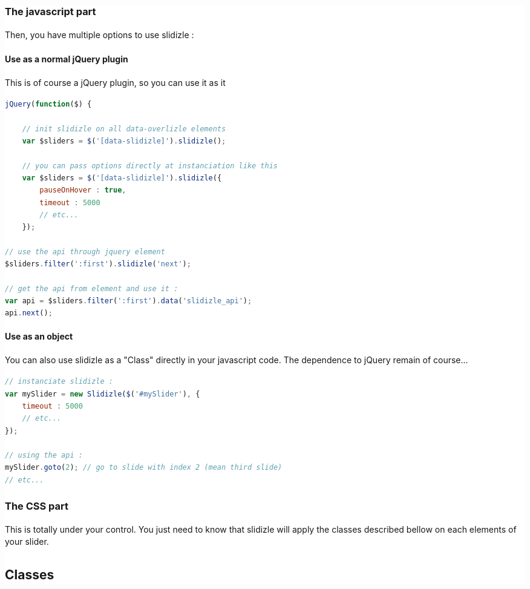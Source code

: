 ### The javascript part

Then, you have multiple options to use slidizle :


#### Use as a normal jQuery plugin

This is of course a jQuery plugin, so you can use it as it

```javascript
jQuery(function($) {

	// init slidizle on all data-overlizle elements
	var $sliders = $('[data-slidizle]').slidizle();

	// you can pass options directly at instanciation like this
	var $sliders = $('[data-slidizle]').slidizle({
		pauseOnHover : true,
		timeout : 5000
		// etc...
	});

// use the api through jquery element
$sliders.filter(':first').slidizle('next');

// get the api from element and use it :
var api = $sliders.filter(':first').data('slidizle_api');
api.next();
```

#### Use as an object

You can also use slidizle as a "Class" directly in your javascript code. The dependence to jQuery remain of course...

```javascript
// instanciate slidizle :
var mySlider = new Slidizle($('#mySlider'), {
	timeout : 5000
	// etc...
});

// using the api :
mySlider.goto(2); // go to slide with index 2 (mean third slide)
// etc...
```


### The CSS part

This is totally under your control. You just need to know that slidizle will apply the classes described bellow on each elements of your slider.


## Classes
